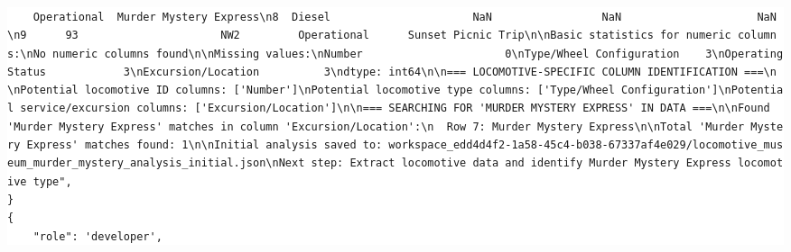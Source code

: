 ```
    Operational  Murder Mystery Express\n8  Diesel                      NaN                 NaN                     NaN\n9      93                      NW2         Operational      Sunset Picnic Trip\n\nBasic statistics for numeric columns:\nNo numeric columns found\n\nMissing values:\nNumber                      0\nType/Wheel Configuration    3\nOperating Status            3\nExcursion/Location          3\ndtype: int64\n\n=== LOCOMOTIVE-SPECIFIC COLUMN IDENTIFICATION ===\n\nPotential locomotive ID columns: ['Number']\nPotential locomotive type columns: ['Type/Wheel Configuration']\nPotential service/excursion columns: ['Excursion/Location']\n\n=== SEARCHING FOR 'MURDER MYSTERY EXPRESS' IN DATA ===\n\nFound 'Murder Mystery Express' matches in column 'Excursion/Location':\n  Row 7: Murder Mystery Express\n\nTotal 'Murder Mystery Express' matches found: 1\n\nInitial analysis saved to: workspace_edd4d4f2-1a58-45c4-b038-67337af4e029/locomotive_museum_murder_mystery_analysis_initial.json\nNext step: Extract locomotive data and identify Murder Mystery Express locomotive type",
}
{
    "role": 'developer',
```